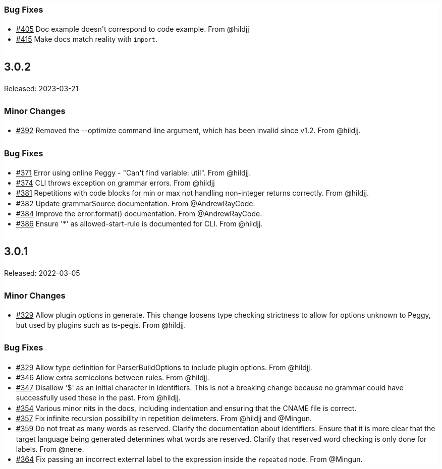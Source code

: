 ### Bug Fixes

- [#405](https://github.com/peggyjs/peggy/pull/405) Doc example doesn't correspond to code example.  From @hildjj
- [#415](https://github.com/peggyjs/peggy/issues/415) Make docs match reality with `import`.

3.0.2
-----

Released: 2023-03-21

### Minor Changes

- [#392](https://github.com/peggyjs/peggy/issues/392) Removed the --optimize
  command line argument, which has been invalid since v1.2.  From @hildjj.

### Bug Fixes

- [#371](https://github.com/peggyjs/peggy/issues/371) Error using online Peggy - "Can't find variable: util".  From @hildjj.
- [#374](https://github.com/peggyjs/peggy/issues/374) CLI throws exception
  on grammar errors. From @hildjj
- [#381](https://github.com/peggyjs/peggy/issues/381) Repetitions with code blocks
  for min or max not handling non-integer returns correctly.  From @hildjj.
- [#382](https://github.com/peggyjs/peggy/pull/382) Update grammarSource
  documentation.  From @AndrewRayCode.
- [#384](https://github.com/peggyjs/peggy/issues/384) Improve the error.format()
  documentation.  From @AndrewRayCode.
- [#386](https://github.com/peggyjs/peggy/issues/386) Ensure '*' as
  allowed-start-rule is documented for CLI.  From @hildjj.

3.0.1
-----

Released: 2022-03-05

### Minor Changes

- [#329](https://github.com/peggyjs/peggy/issues/329) Allow plugin options in
  generate.  This change loosens type checking strictness to allow for options
  unknown to Peggy, but used by plugins such as ts-pegjs.  From @hildjj.

### Bug Fixes

- [#329](https://github.com/peggyjs/peggy/issues/329) Allow type definition for ParserBuildOptions to include plugin options.  From @hildjj.
- [#346](https://github.com/peggyjs/peggy/issues/346) Allow extra semicolons
  between rules.  From @hildjj.
- [#347](https://github.com/peggyjs/peggy/issues/347) Disallow '$' as an initial
  character in identifiers.  This is not a breaking change because no grammar
  could have successfully used these in the past.  From @hildjj.
- [#354](https://github.com/peggyjs/peggy/pull/354) Various minor nits in the
  docs, including indentation and ensuring that the CNAME file is correct.
- [#357](https://github.com/peggyjs/peggy/issues/357) Fix infinite recursion
  possibility in repetition delimeters.  From @hildjj and @Mingun.
- [#359](https://github.com/peggyjs/peggy/issues/359) Do not treat as many
  words as reserved.  Clarify the documentation about identifiers.  Ensure
  that it is more clear that the target language being generated determines
  what words are reserved.  Clarify that reserved word checking is only
  done for labels.  From @nene.
- [#364](https://github.com/peggyjs/peggy/issues/364) Fix passing an incorrect
  external label to the expression inside the `repeated` node.  From @Mingun.
